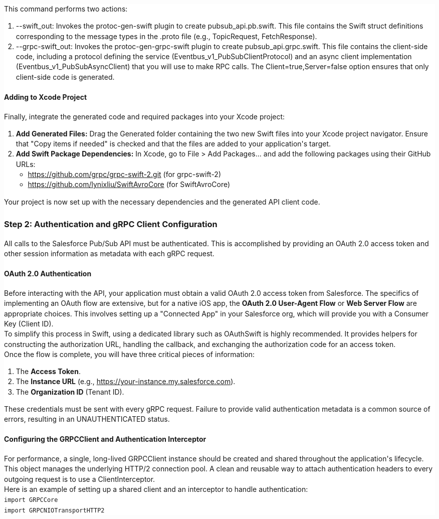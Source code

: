 This command performs two actions:

1. \--swift\_out: Invokes the protoc-gen-swift plugin to create pubsub\_api.pb.swift. This file contains the Swift struct definitions corresponding to the message types in the .proto file (e.g., TopicRequest, FetchResponse).  
2. \--grpc-swift\_out: Invokes the protoc-gen-grpc-swift plugin to create pubsub\_api.grpc.swift. This file contains the client-side code, including a protocol defining the service (Eventbus\_v1\_PubSubClientProtocol) and an async client implementation (Eventbus\_v1\_PubSubAsyncClient) that you will use to make RPC calls. The Client=true,Server=false option ensures that only client-side code is generated.

#### **Adding to Xcode Project**

Finally, integrate the generated code and required packages into your Xcode project:

1. **Add Generated Files:** Drag the Generated folder containing the two new Swift files into your Xcode project navigator. Ensure that "Copy items if needed" is checked and that the files are added to your application's target.  
2. **Add Swift Package Dependencies:** In Xcode, go to File \> Add Packages... and add the following packages using their GitHub URLs:  
   * https://github.com/grpc/grpc-swift-2.git (for grpc-swift-2)  
   * https://github.com/lynixliu/SwiftAvroCore (for SwiftAvroCore)

Your project is now set up with the necessary dependencies and the generated API client code.

### **Step 2: Authentication and gRPC Client Configuration**

All calls to the Salesforce Pub/Sub API must be authenticated. This is accomplished by providing an OAuth 2.0 access token and other session information as metadata with each gRPC request.

#### **OAuth 2.0 Authentication**

Before interacting with the API, your application must obtain a valid OAuth 2.0 access token from Salesforce. The specifics of implementing an OAuth flow are extensive, but for a native iOS app, the **OAuth 2.0 User-Agent Flow** or **Web Server Flow** are appropriate choices. This involves setting up a "Connected App" in your Salesforce org, which will provide you with a Consumer Key (Client ID).  
To simplify this process in Swift, using a dedicated library such as OAuthSwift is highly recommended. It provides helpers for constructing the authorization URL, handling the callback, and exchanging the authorization code for an access token.  
Once the flow is complete, you will have three critical pieces of information:

1. The **Access Token**.  
2. The **Instance URL** (e.g., https://your-instance.my.salesforce.com).  
3. The **Organization ID** (Tenant ID).

These credentials must be sent with every gRPC request. Failure to provide valid authentication metadata is a common source of errors, resulting in an UNAUTHENTICATED status.

#### **Configuring the GRPCClient and Authentication Interceptor**

For performance, a single, long-lived GRPCClient instance should be created and shared throughout the application's lifecycle. This object manages the underlying HTTP/2 connection pool. A clean and reusable way to attach authentication headers to every outgoing request is to use a ClientInterceptor.  
Here is an example of setting up a shared client and an interceptor to handle authentication:  
`import GRPCCore`  
`import GRPCNIOTransportHTTP2`
